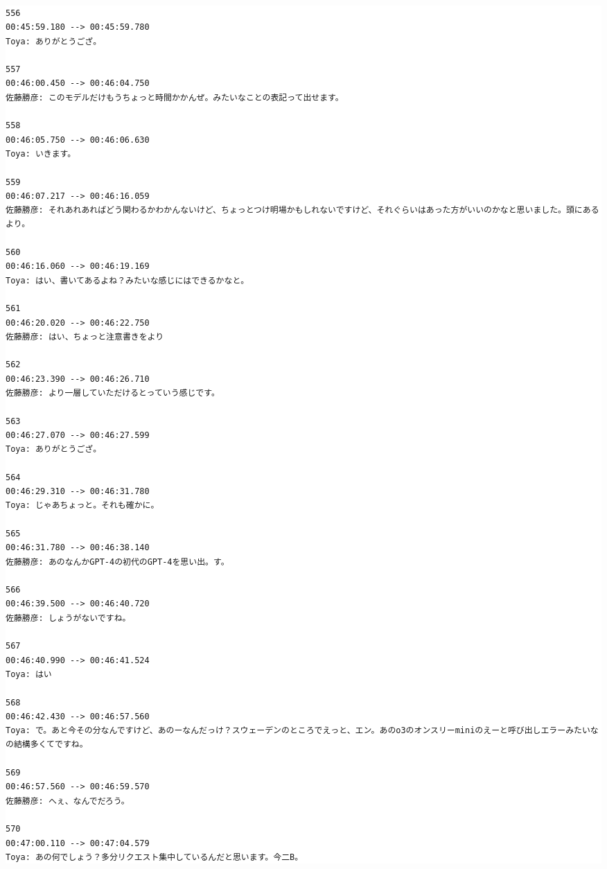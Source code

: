     556
    00:45:59.180 --> 00:45:59.780
    Toya: ありがとうござ。
    
    557
    00:46:00.450 --> 00:46:04.750
    佐藤勝彦: このモデルだけもうちょっと時間かかんぜ。みたいなことの表記って出せます。
    
    558
    00:46:05.750 --> 00:46:06.630
    Toya: いきます。
    
    559
    00:46:07.217 --> 00:46:16.059
    佐藤勝彦: それあれあればどう関わるかわかんないけど、ちょっとつけ明場かもしれないですけど、それぐらいはあった方がいいのかなと思いました。頭にあるより。
    
    560
    00:46:16.060 --> 00:46:19.169
    Toya: はい、書いてあるよね？みたいな感じにはできるかなと。
    
    561
    00:46:20.020 --> 00:46:22.750
    佐藤勝彦: はい、ちょっと注意書きをより
    
    562
    00:46:23.390 --> 00:46:26.710
    佐藤勝彦: より一層していただけるとっていう感じです。
    
    563
    00:46:27.070 --> 00:46:27.599
    Toya: ありがとうござ。
    
    564
    00:46:29.310 --> 00:46:31.780
    Toya: じゃあちょっと。それも確かに。
    
    565
    00:46:31.780 --> 00:46:38.140
    佐藤勝彦: あのなんかGPT-4の初代のGPT-4を思い出。す。
    
    566
    00:46:39.500 --> 00:46:40.720
    佐藤勝彦: しょうがないですね。
    
    567
    00:46:40.990 --> 00:46:41.524
    Toya: はい
    
    568
    00:46:42.430 --> 00:46:57.560
    Toya: で。あと今その分なんですけど、あのーなんだっけ？スウェーデンのところでえっと、エン。あのo3のオンスリーminiのえーと呼び出しエラーみたいなの結構多くてですね。
    
    569
    00:46:57.560 --> 00:46:59.570
    佐藤勝彦: へぇ、なんでだろう。
    
    570
    00:47:00.110 --> 00:47:04.579
    Toya: あの何でしょう？多分リクエスト集中しているんだと思います。今二B。
    